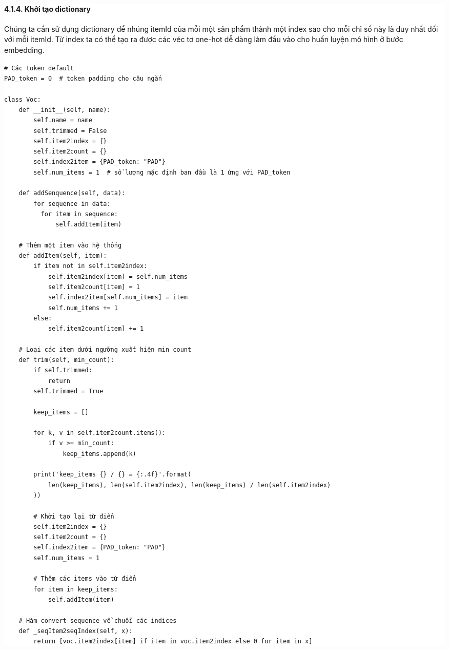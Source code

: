 #### 4.1.4. Khởi tạo dictionary

Chúng ta cần sử dụng dictionary để nhúng itemId của mỗi một sản phẩm thành một index sao cho mỗi chỉ số này là duy nhất đối với mỗi itemId. Từ index ta có thể tạo ra được các véc tơ one-hot dễ dàng làm đầu vào cho huấn luyện mô hình ở bước embedding.


```
# Các token default
PAD_token = 0  # token padding cho câu ngắn

class Voc:
    def __init__(self, name):
        self.name = name
        self.trimmed = False
        self.item2index = {}
        self.item2count = {}
        self.index2item = {PAD_token: "PAD"}
        self.num_items = 1  # số lượng mặc định ban đầu là 1 ứng với PAD_token

    def addSenquence(self, data):
        for sequence in data:
          for item in sequence:
              self.addItem(item)

    # Thêm một item vào hệ thống
    def addItem(self, item):
        if item not in self.item2index:
            self.item2index[item] = self.num_items
            self.item2count[item] = 1
            self.index2item[self.num_items] = item
            self.num_items += 1
        else:
            self.item2count[item] += 1

    # Loại các item dưới ngưỡng xuất hiện min_count
    def trim(self, min_count):
        if self.trimmed:
            return
        self.trimmed = True
        
        keep_items = []

        for k, v in self.item2count.items():
            if v >= min_count:
                keep_items.append(k)

        print('keep_items {} / {} = {:.4f}'.format(
            len(keep_items), len(self.item2index), len(keep_items) / len(self.item2index)
        ))

        # Khởi tạo lại từ điển
        self.item2index = {}
        self.item2count = {}
        self.index2item = {PAD_token: "PAD"}
        self.num_items = 1

        # Thêm các items vào từ điển
        for item in keep_items:
            self.addItem(item)

    # Hàm convert sequence về chuỗi các indices
    def _seqItem2seqIndex(self, x):
        return [voc.item2index[item] if item in voc.item2index else 0 for item in x]
```